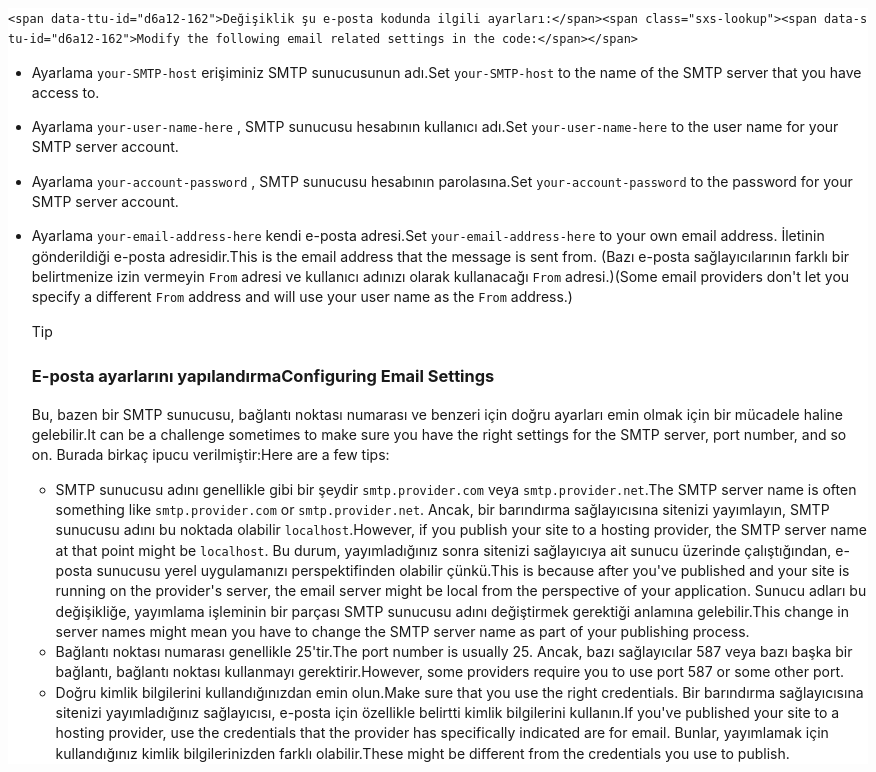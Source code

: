     <span data-ttu-id="d6a12-162">Değişiklik şu e-posta kodunda ilgili ayarları:</span><span class="sxs-lookup"><span data-stu-id="d6a12-162">Modify the following email related settings in the code:</span></span>

   - <span data-ttu-id="d6a12-163">Ayarlama `your-SMTP-host` erişiminiz SMTP sunucusunun adı.</span><span class="sxs-lookup"><span data-stu-id="d6a12-163">Set `your-SMTP-host` to the name of the SMTP server that you have access to.</span></span>
   - <span data-ttu-id="d6a12-164">Ayarlama `your-user-name-here` , SMTP sunucusu hesabının kullanıcı adı.</span><span class="sxs-lookup"><span data-stu-id="d6a12-164">Set `your-user-name-here` to the user name for your SMTP server account.</span></span>
   - <span data-ttu-id="d6a12-165">Ayarlama `your-account-password` , SMTP sunucusu hesabının parolasına.</span><span class="sxs-lookup"><span data-stu-id="d6a12-165">Set `your-account-password` to the password for your SMTP server account.</span></span>
   - <span data-ttu-id="d6a12-166">Ayarlama `your-email-address-here` kendi e-posta adresi.</span><span class="sxs-lookup"><span data-stu-id="d6a12-166">Set `your-email-address-here` to your own email address.</span></span> <span data-ttu-id="d6a12-167">İletinin gönderildiği e-posta adresidir.</span><span class="sxs-lookup"><span data-stu-id="d6a12-167">This is the email address that the message is sent from.</span></span> <span data-ttu-id="d6a12-168">(Bazı e-posta sağlayıcılarının farklı bir belirtmenize izin vermeyin `From` adresi ve kullanıcı adınızı olarak kullanacağı `From` adresi.)</span><span class="sxs-lookup"><span data-stu-id="d6a12-168">(Some email providers don't let you specify a different `From` address and will use your user name as the `From` address.)</span></span>

     > [!TIP] 
     > 
     > <a id="configuring_email_settings"></a>
     > ### <a name="configuring-email-settings"></a><span data-ttu-id="d6a12-169">E-posta ayarlarını yapılandırma</span><span class="sxs-lookup"><span data-stu-id="d6a12-169">Configuring Email Settings</span></span>
     > 
     > <span data-ttu-id="d6a12-170">Bu, bazen bir SMTP sunucusu, bağlantı noktası numarası ve benzeri için doğru ayarları emin olmak için bir mücadele haline gelebilir.</span><span class="sxs-lookup"><span data-stu-id="d6a12-170">It can be a challenge sometimes to make sure you have the right settings for the SMTP server, port number, and so on.</span></span> <span data-ttu-id="d6a12-171">Burada birkaç ipucu verilmiştir:</span><span class="sxs-lookup"><span data-stu-id="d6a12-171">Here are a few tips:</span></span>
     > 
     > - <span data-ttu-id="d6a12-172">SMTP sunucusu adını genellikle gibi bir şeydir `smtp.provider.com` veya `smtp.provider.net`.</span><span class="sxs-lookup"><span data-stu-id="d6a12-172">The SMTP server name is often something like `smtp.provider.com` or `smtp.provider.net`.</span></span> <span data-ttu-id="d6a12-173">Ancak, bir barındırma sağlayıcısına sitenizi yayımlayın, SMTP sunucusu adını bu noktada olabilir `localhost`.</span><span class="sxs-lookup"><span data-stu-id="d6a12-173">However, if you publish your site to a hosting provider, the SMTP server name at that point might be `localhost`.</span></span> <span data-ttu-id="d6a12-174">Bu durum, yayımladığınız sonra sitenizi sağlayıcıya ait sunucu üzerinde çalıştığından, e-posta sunucusu yerel uygulamanızı perspektifinden olabilir çünkü.</span><span class="sxs-lookup"><span data-stu-id="d6a12-174">This is because after you've published and your site is running on the provider's server, the email server might be local from the perspective of your application.</span></span> <span data-ttu-id="d6a12-175">Sunucu adları bu değişikliğe, yayımlama işleminin bir parçası SMTP sunucusu adını değiştirmek gerektiği anlamına gelebilir.</span><span class="sxs-lookup"><span data-stu-id="d6a12-175">This change in server names might mean you have to change the SMTP server name as part of your publishing process.</span></span>
     > - <span data-ttu-id="d6a12-176">Bağlantı noktası numarası genellikle 25'tir.</span><span class="sxs-lookup"><span data-stu-id="d6a12-176">The port number is usually 25.</span></span> <span data-ttu-id="d6a12-177">Ancak, bazı sağlayıcılar 587 veya bazı başka bir bağlantı, bağlantı noktası kullanmayı gerektirir.</span><span class="sxs-lookup"><span data-stu-id="d6a12-177">However, some providers require you to use port 587 or some other port.</span></span>
     > - <span data-ttu-id="d6a12-178">Doğru kimlik bilgilerini kullandığınızdan emin olun.</span><span class="sxs-lookup"><span data-stu-id="d6a12-178">Make sure that you use the right credentials.</span></span> <span data-ttu-id="d6a12-179">Bir barındırma sağlayıcısına sitenizi yayımladığınız sağlayıcısı, e-posta için özellikle belirtti kimlik bilgilerini kullanın.</span><span class="sxs-lookup"><span data-stu-id="d6a12-179">If you've published your site to a hosting provider, use the credentials that the provider has specifically indicated are for email.</span></span> <span data-ttu-id="d6a12-180">Bunlar, yayımlamak için kullandığınız kimlik bilgilerinizden farklı olabilir.</span><span class="sxs-lookup"><span data-stu-id="d6a12-180">These might be different from the credentials you use to publish.</span></span>